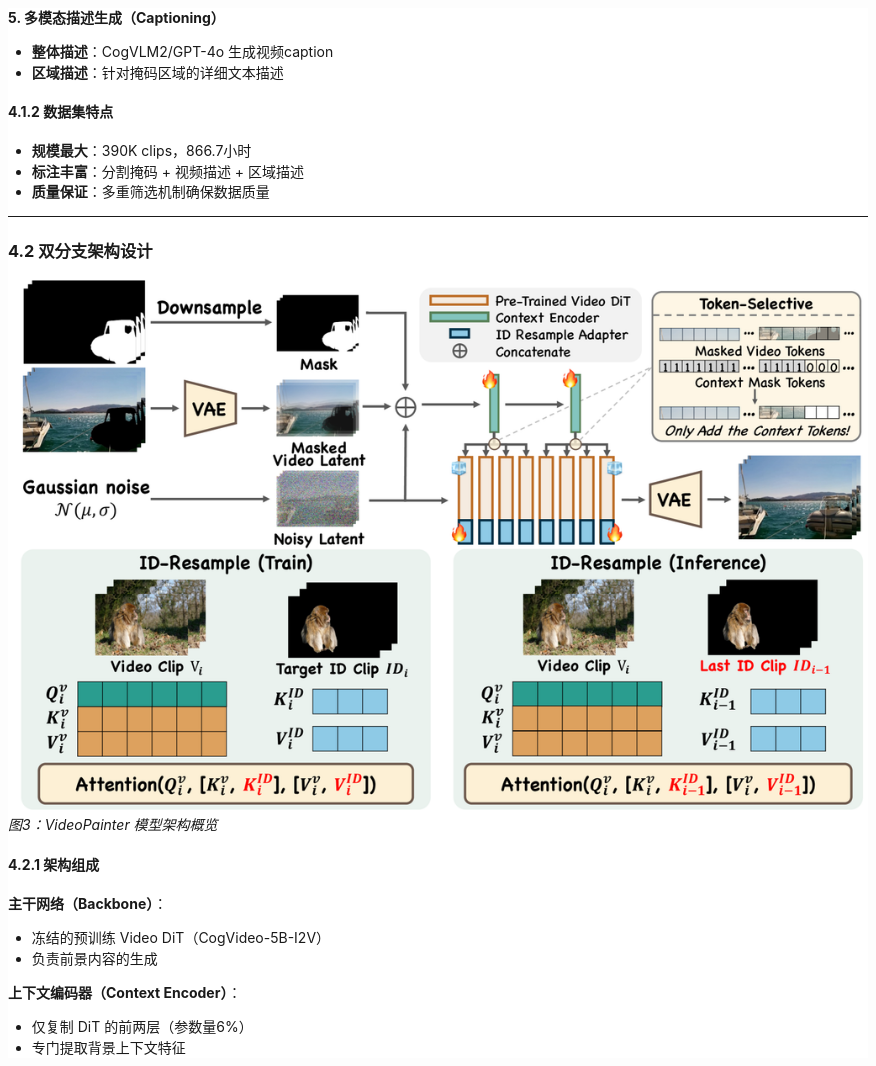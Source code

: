 **5. 多模态描述生成（Captioning）**
- **整体描述**：CogVLM2/GPT-4o 生成视频caption
- **区域描述**：针对掩码区域的详细文本描述

#### 4.1.2 数据集特点
- **规模最大**：390K clips，866.7小时
- **标注丰富**：分割掩码 + 视频描述 + 区域描述
- **质量保证**：多重筛选机制确保数据质量

---

### 4.2 双分支架构设计

![Model Overview](images/f4.png)
*图3：VideoPainter 模型架构概览*

#### 4.2.1 架构组成

**主干网络（Backbone）**：
- 冻结的预训练 Video DiT（CogVideo-5B-I2V）
- 负责前景内容的生成

**上下文编码器（Context Encoder）**：
- 仅复制 DiT 的前两层（参数量6%）
- 专门提取背景上下文特征
